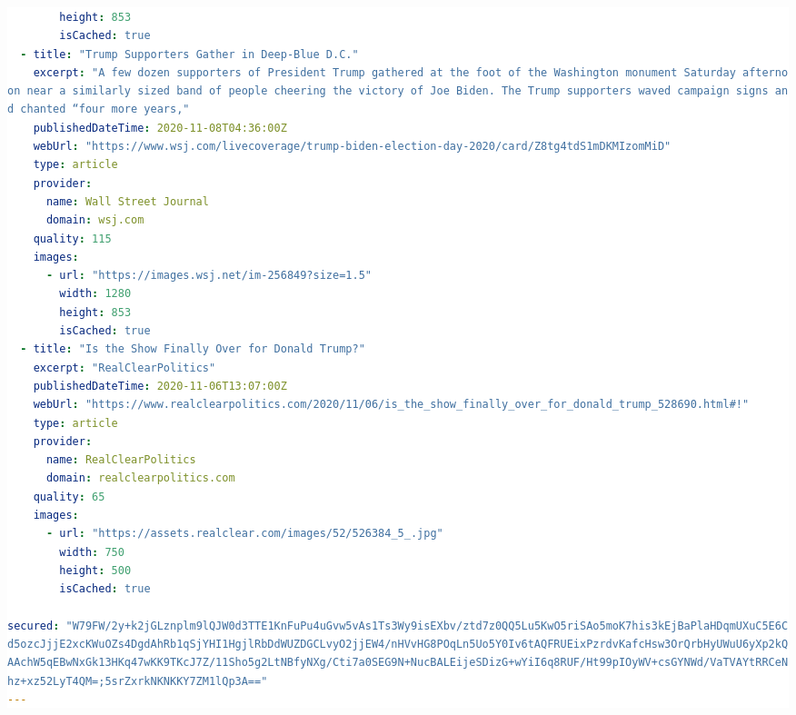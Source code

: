 ```yaml
        height: 853
        isCached: true
  - title: "Trump Supporters Gather in Deep-Blue D.C."
    excerpt: "A few dozen supporters of President Trump gathered at the foot of the Washington monument Saturday afternoon near a similarly sized band of people cheering the victory of Joe Biden. The Trump supporters waved campaign signs and chanted “four more years,"
    publishedDateTime: 2020-11-08T04:36:00Z
    webUrl: "https://www.wsj.com/livecoverage/trump-biden-election-day-2020/card/Z8tg4tdS1mDKMIzomMiD"
    type: article
    provider:
      name: Wall Street Journal
      domain: wsj.com
    quality: 115
    images:
      - url: "https://images.wsj.net/im-256849?size=1.5"
        width: 1280
        height: 853
        isCached: true
  - title: "Is the Show Finally Over for Donald Trump?"
    excerpt: "RealClearPolitics"
    publishedDateTime: 2020-11-06T13:07:00Z
    webUrl: "https://www.realclearpolitics.com/2020/11/06/is_the_show_finally_over_for_donald_trump_528690.html#!"
    type: article
    provider:
      name: RealClearPolitics
      domain: realclearpolitics.com
    quality: 65
    images:
      - url: "https://assets.realclear.com/images/52/526384_5_.jpg"
        width: 750
        height: 500
        isCached: true

secured: "W79FW/2y+k2jGLznplm9lQJW0d3TTE1KnFuPu4uGvw5vAs1Ts3Wy9isEXbv/ztd7z0QQ5Lu5KwO5riSAo5moK7his3kEjBaPlaHDqmUXuC5E6Cd5ozcJjjE2xcKWuOZs4DgdAhRb1qSjYHI1HgjlRbDdWUZDGCLvyO2jjEW4/nHVvHG8POqLn5Uo5Y0Iv6tAQFRUEixPzrdvKafcHsw3OrQrbHyUWuU6yXp2kQAAchW5qEBwNxGk13HKq47wKK9TKcJ7Z/11Sho5g2LtNBfyNXg/Cti7a0SEG9N+NucBALEijeSDizG+wYiI6q8RUF/Ht99pIOyWV+csGYNWd/VaTVAYtRRCeNhz+xz52LyT4QM=;5srZxrkNKNKKY7ZM1lQp3A=="
---
```


